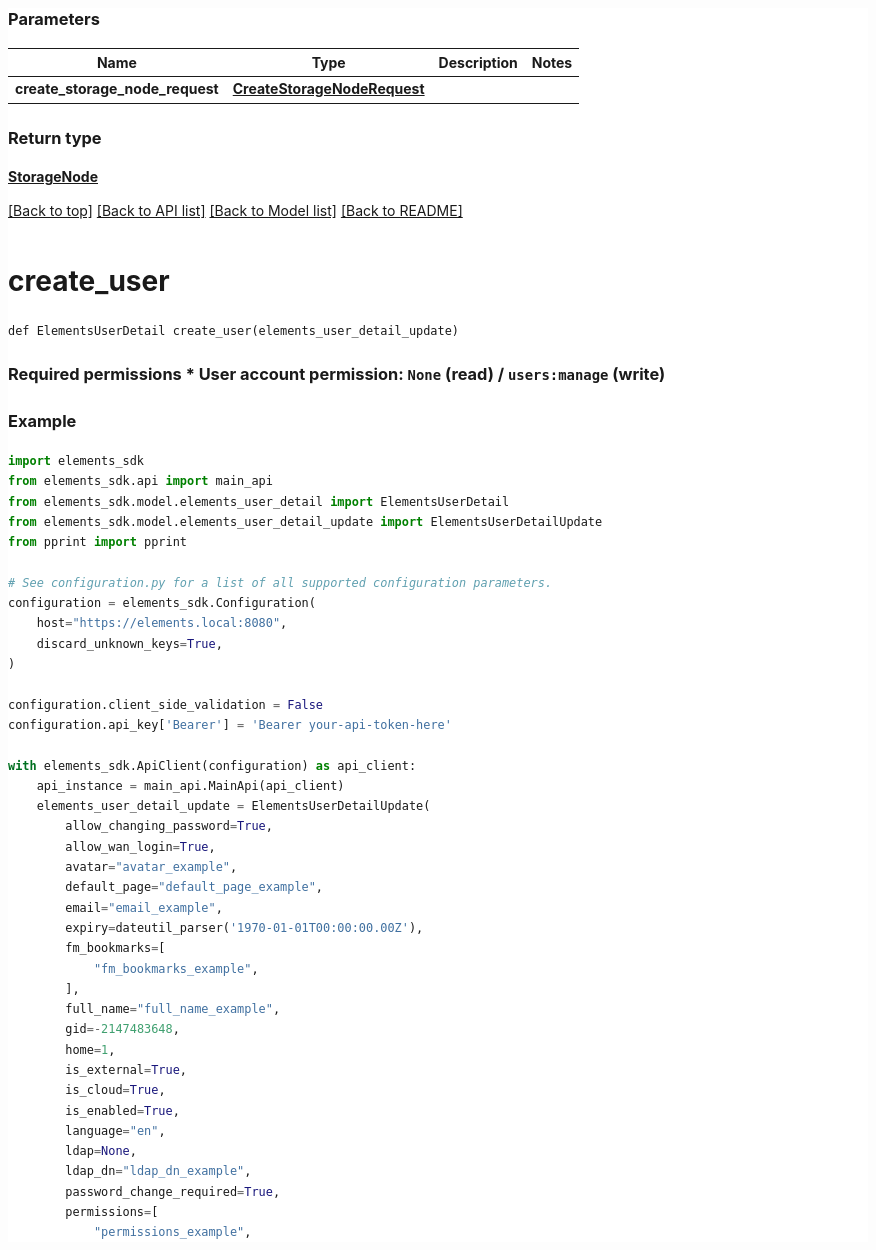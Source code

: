 
### Parameters

Name | Type | Description  | Notes
------------- | ------------- | ------------- | -------------
 **create_storage_node_request** | [**CreateStorageNodeRequest**](CreateStorageNodeRequest.md)|  |

### Return type

[**StorageNode**](StorageNode.md)

[[Back to top]](#) [[Back to API list]](../#documentation-for-api-endpoints) [[Back to Model list]](../#documentation-for-models) [[Back to README]](../)

# **create_user**
    def ElementsUserDetail create_user(elements_user_detail_update)



### Required permissions    * User account permission: `None` (read) / `users:manage` (write) 

### Example


```python
import elements_sdk
from elements_sdk.api import main_api
from elements_sdk.model.elements_user_detail import ElementsUserDetail
from elements_sdk.model.elements_user_detail_update import ElementsUserDetailUpdate
from pprint import pprint

# See configuration.py for a list of all supported configuration parameters.
configuration = elements_sdk.Configuration(
    host="https://elements.local:8080",
    discard_unknown_keys=True,
)

configuration.client_side_validation = False
configuration.api_key['Bearer'] = 'Bearer your-api-token-here'

with elements_sdk.ApiClient(configuration) as api_client:
    api_instance = main_api.MainApi(api_client)
    elements_user_detail_update = ElementsUserDetailUpdate(
        allow_changing_password=True,
        allow_wan_login=True,
        avatar="avatar_example",
        default_page="default_page_example",
        email="email_example",
        expiry=dateutil_parser('1970-01-01T00:00:00.00Z'),
        fm_bookmarks=[
            "fm_bookmarks_example",
        ],
        full_name="full_name_example",
        gid=-2147483648,
        home=1,
        is_external=True,
        is_cloud=True,
        is_enabled=True,
        language="en",
        ldap=None,
        ldap_dn="ldap_dn_example",
        password_change_required=True,
        permissions=[
            "permissions_example",
```